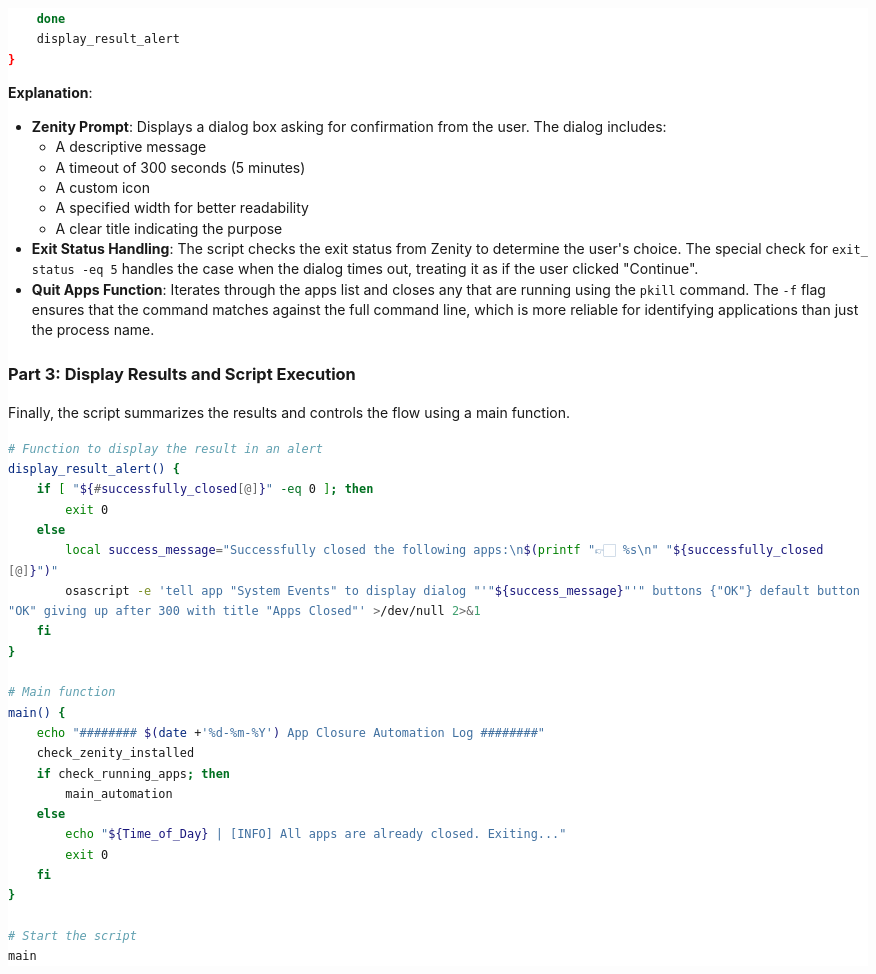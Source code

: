 ```bash
    done
    display_result_alert
}
```

**Explanation**:

- **Zenity Prompt**: Displays a dialog box asking for confirmation from the user. The dialog includes:
  - A descriptive message
  - A timeout of 300 seconds (5 minutes)
  - A custom icon
  - A specified width for better readability
  - A clear title indicating the purpose
- **Exit Status Handling**: The script checks the exit status from Zenity to determine the user's choice. The special check for `exit_status -eq 5` handles the case when the dialog times out, treating it as if the user clicked "Continue".
- **Quit Apps Function**: Iterates through the apps list and closes any that are running using the `pkill` command. The `-f` flag ensures that the command matches against the full command line, which is more reliable for identifying applications than just the process name.

### Part 3: Display Results and Script Execution

Finally, the script summarizes the results and controls the flow using a main function.

```bash
# Function to display the result in an alert
display_result_alert() {
    if [ "${#successfully_closed[@]}" -eq 0 ]; then
        exit 0
    else
        local success_message="Successfully closed the following apps:\n$(printf "👉🏻 %s\n" "${successfully_closed[@]}")"
        osascript -e 'tell app "System Events" to display dialog "'"${success_message}"'" buttons {"OK"} default button "OK" giving up after 300 with title "Apps Closed"' >/dev/null 2>&1
    fi
}

# Main function
main() {
    echo "######## $(date +'%d-%m-%Y') App Closure Automation Log ########"
    check_zenity_installed
    if check_running_apps; then
        main_automation
    else
        echo "${Time_of_Day} | [INFO] All apps are already closed. Exiting..."
        exit 0
    fi
}

# Start the script
main
```
